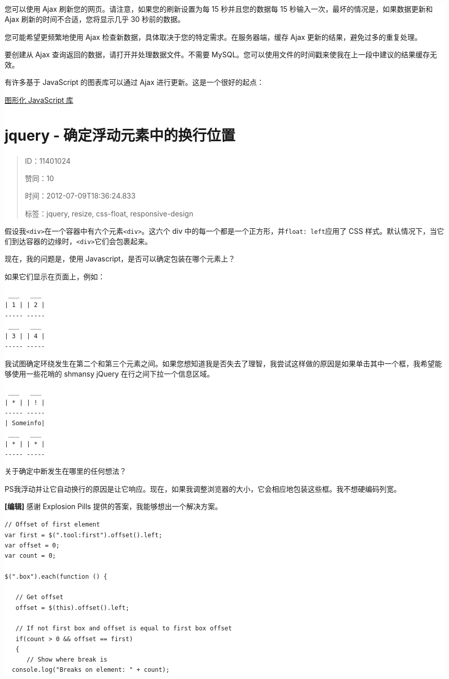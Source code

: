 您可以使用 Ajax 刷新您的网页。请注意，如果您的刷新设置为每 15 秒并且您的数据每 15 秒输入一次，最坏的情况是，如果数据更新和 Ajax 刷新的时间不合适，您将显示几乎 30 秒前的数据。

您可能希望更频繁地使用 Ajax 检查新数据，具体取决于您的特定需求。在服务器端，缓存 Ajax 更新的结果，避免过多的重复处理。

要创建从 Ajax 查询返回的数据，请打开并处理数据文件。不需要 MySQL。您可以使用文件的时间戳来使我在上一段中建议的结果缓存无效。

有许多基于 JavaScript 的图表库可以通过 Ajax 进行更新。这是一个很好的起点：

[图形化 JavaScript 库](https://stackoverflow.com/questions/6426/graphing-javascript-library)

# jquery - 确定浮动元素中的换行位置

> ID：11401024
> 
> 赞同：10
> 
> 时间：2012-07-09T18:36:24.833
> 
> 标签：jquery, resize, css-float, responsive-design

假设我`<div>`在一个容器中有六个元素`<div>`。这六个 div 中的每一个都是一个正方形，并`float: left`应用了 CSS 样式。默认情况下，当它们到达容器的边缘时，`<div>`它们会包裹起来。

现在，我的问题是，使用 Javascript，是否可以确定包装在哪个元素上？

如果它们显示在页面上，例如：

```
 ___   ___
| 1 | | 2 |
----- -----
 ___   ___
| 3 | | 4 |
----- ----- 
```

我试图确定环绕发生在第二个和第三个元素之间。如果您想知道我是否失去了理智，我尝试这样做的原因是如果单击其中一个框，我希望能够使用一些花哨的 shmansy jQuery 在行之间下拉一个信息区域。

```
 ___   ___
| * | | ! |
----- -----
| Someinfo|
 ___   ___
| * | | * |
----- ----- 
```

关于确定中断发生在哪里的任何想法？

PS我浮动并让它自动换行的原因是让它响应。现在，如果我调整浏览器的大小，它会相应地包装这些框。我不想硬编码列宽。

**[编辑]** 感谢 Explosion Pills 提供的答案，我能够想出一个解决方案。

```
// Offset of first element
var first = $(".tool:first").offset().left;
var offset = 0;
var count = 0;

$(".box").each(function () {

   // Get offset            
   offset = $(this).offset().left;

   // If not first box and offset is equal to first box offset
   if(count > 0 && offset == first)
   {
      // Show where break is
  console.log("Breaks on element: " + count);
```